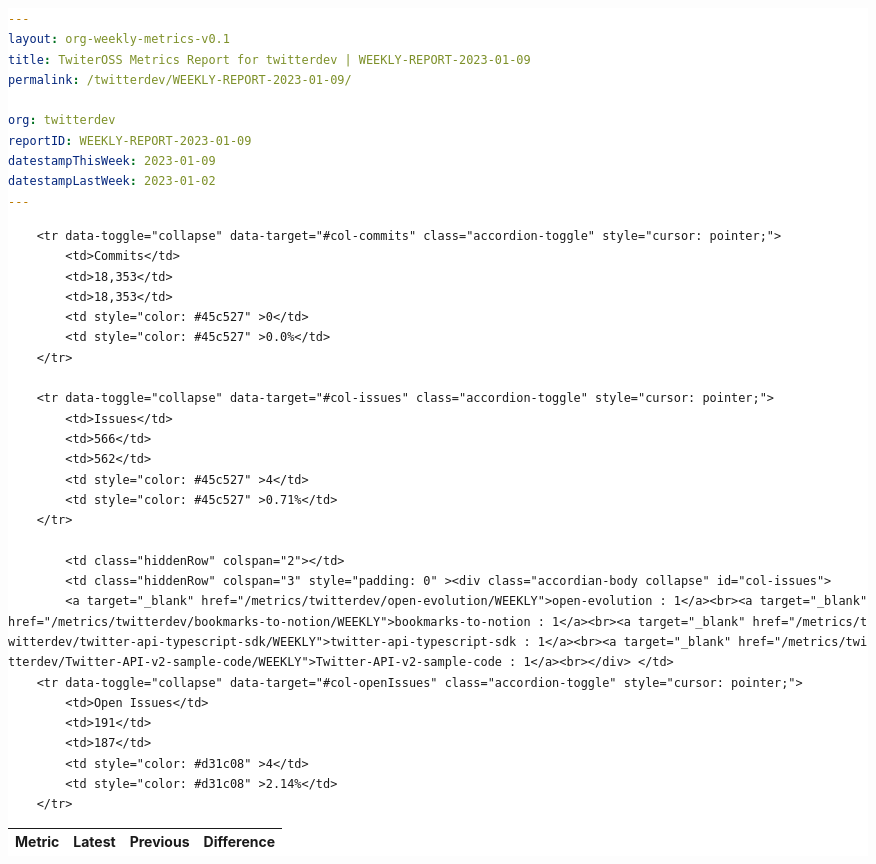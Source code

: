```yaml
---
layout: org-weekly-metrics-v0.1
title: TwiterOSS Metrics Report for twitterdev | WEEKLY-REPORT-2023-01-09
permalink: /twitterdev/WEEKLY-REPORT-2023-01-09/

org: twitterdev
reportID: WEEKLY-REPORT-2023-01-09
datestampThisWeek: 2023-01-09
datestampLastWeek: 2023-01-02
---
```



<table class="table table-condensed" style="border-collapse:collapse;">
    <thead>
    <tr>
        <th>Metric</th>
        <th>Latest</th>
        <th>Previous</th>
        <th colspan="2" style="text-align: center;">Difference</th>
    </tr>
    </thead>
    <tbody>

        <tr data-toggle="collapse" data-target="#col-commits" class="accordion-toggle" style="cursor: pointer;">
            <td>Commits</td>
            <td>18,353</td>
            <td>18,353</td>
            <td style="color: #45c527" >0</td>
            <td style="color: #45c527" >0.0%</td>
        </tr>
        
        <tr data-toggle="collapse" data-target="#col-issues" class="accordion-toggle" style="cursor: pointer;">
            <td>Issues</td>
            <td>566</td>
            <td>562</td>
            <td style="color: #45c527" >4</td>
            <td style="color: #45c527" >0.71%</td>
        </tr>
        
            <td class="hiddenRow" colspan="2"></td>
            <td class="hiddenRow" colspan="3" style="padding: 0" ><div class="accordian-body collapse" id="col-issues">
            <a target="_blank" href="/metrics/twitterdev/open-evolution/WEEKLY">open-evolution : 1</a><br><a target="_blank" href="/metrics/twitterdev/bookmarks-to-notion/WEEKLY">bookmarks-to-notion : 1</a><br><a target="_blank" href="/metrics/twitterdev/twitter-api-typescript-sdk/WEEKLY">twitter-api-typescript-sdk : 1</a><br><a target="_blank" href="/metrics/twitterdev/Twitter-API-v2-sample-code/WEEKLY">Twitter-API-v2-sample-code : 1</a><br></div> </td>
        <tr data-toggle="collapse" data-target="#col-openIssues" class="accordion-toggle" style="cursor: pointer;">
            <td>Open Issues</td>
            <td>191</td>
            <td>187</td>
            <td style="color: #d31c08" >4</td>
            <td style="color: #d31c08" >2.14%</td>
        </tr>
        